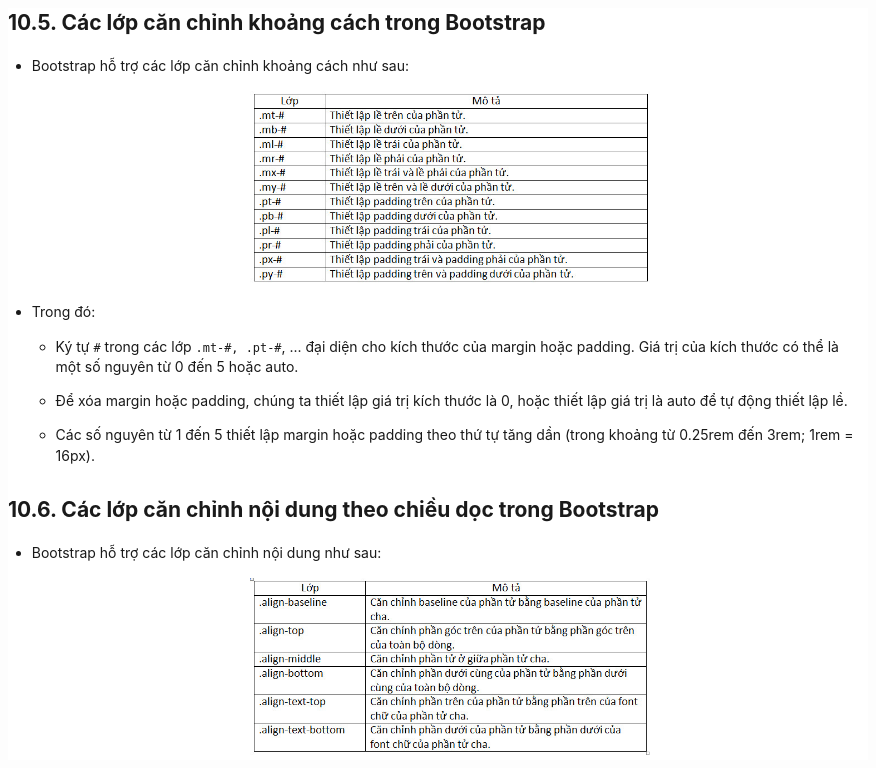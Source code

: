 ## 10.5. Các lớp căn chỉnh khoảng cách trong Bootstrap
- Bootstrap hỗ trợ các lớp căn chỉnh khoảng cách như sau:

    <p align = "center">
    <img width = 400 src="../images/lesson1/spacing_align.png">
    </p>

- Trong đó:
    - Ký tự `#` trong các lớp `.mt-#, .pt-#`, ... đại diện cho kích thước của margin hoặc padding. Giá trị của kích thước có thể là một số nguyên từ 0 đến 5 hoặc auto.
    - Để xóa margin hoặc padding, chúng ta thiết lập giá trị kích thước là 0, hoặc thiết lập giá trị là auto để tự động thiết lập lề.

    - Các số nguyên từ 1 đến 5 thiết lập margin hoặc padding theo thứ tự tăng dần (trong khoảng từ 0.25rem đến 3rem; 1rem = 16px).

## 10.6. Các lớp căn chỉnh nội dung theo chiều dọc trong Bootstrap
- Bootstrap hỗ trợ các lớp căn chỉnh nội dung như sau:

    <p align = "center">
    <img width = 400 src="../images/lesson1/align_content.png">
    </p>
